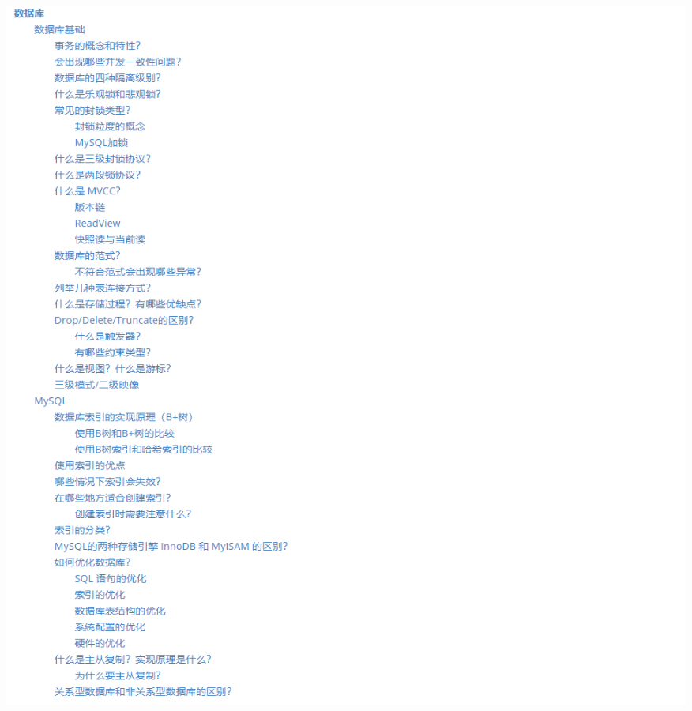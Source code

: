 <a href="Database.md" target="_blank"><img src="_v_images/20210726222025.png" width="400px"></img><br/>